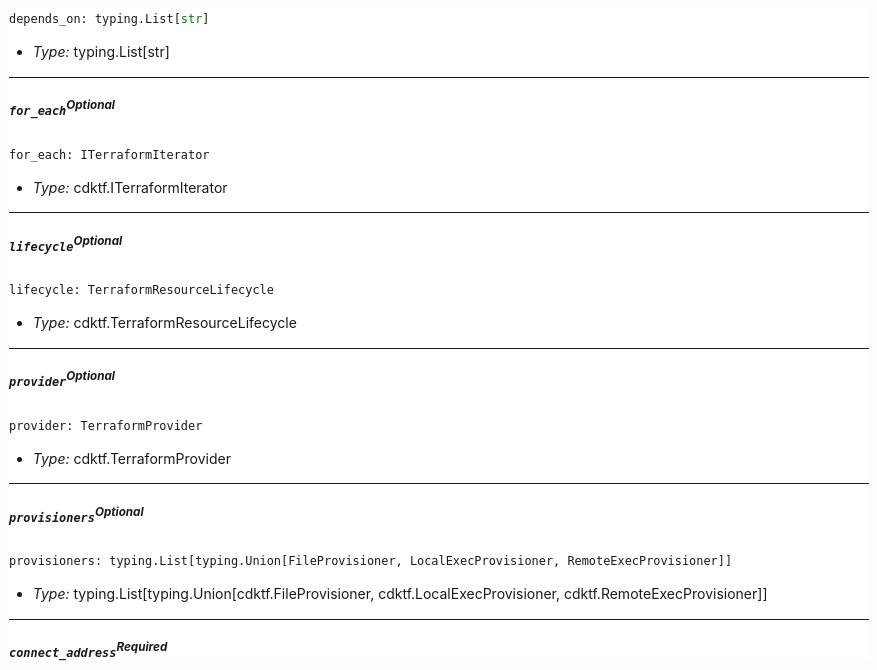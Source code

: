 ```python
depends_on: typing.List[str]
```

- *Type:* typing.List[str]

---

##### `for_each`<sup>Optional</sup> <a name="for_each" id="@cdktf/provider-opentelekomcloud.dmsInstanceV1.DmsInstanceV1.property.forEach"></a>

```python
for_each: ITerraformIterator
```

- *Type:* cdktf.ITerraformIterator

---

##### `lifecycle`<sup>Optional</sup> <a name="lifecycle" id="@cdktf/provider-opentelekomcloud.dmsInstanceV1.DmsInstanceV1.property.lifecycle"></a>

```python
lifecycle: TerraformResourceLifecycle
```

- *Type:* cdktf.TerraformResourceLifecycle

---

##### `provider`<sup>Optional</sup> <a name="provider" id="@cdktf/provider-opentelekomcloud.dmsInstanceV1.DmsInstanceV1.property.provider"></a>

```python
provider: TerraformProvider
```

- *Type:* cdktf.TerraformProvider

---

##### `provisioners`<sup>Optional</sup> <a name="provisioners" id="@cdktf/provider-opentelekomcloud.dmsInstanceV1.DmsInstanceV1.property.provisioners"></a>

```python
provisioners: typing.List[typing.Union[FileProvisioner, LocalExecProvisioner, RemoteExecProvisioner]]
```

- *Type:* typing.List[typing.Union[cdktf.FileProvisioner, cdktf.LocalExecProvisioner, cdktf.RemoteExecProvisioner]]

---

##### `connect_address`<sup>Required</sup> <a name="connect_address" id="@cdktf/provider-opentelekomcloud.dmsInstanceV1.DmsInstanceV1.property.connectAddress"></a>
